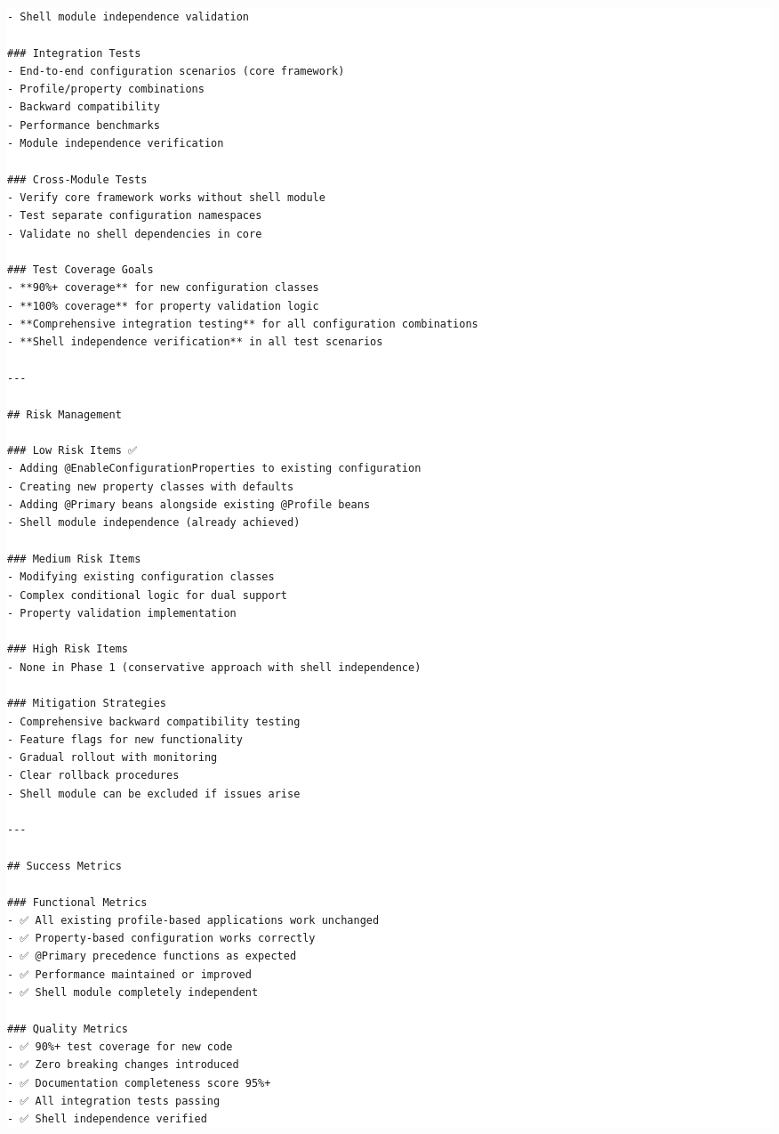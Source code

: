 ```
- Shell module independence validation

### Integration Tests  
- End-to-end configuration scenarios (core framework)
- Profile/property combinations
- Backward compatibility
- Performance benchmarks
- Module independence verification

### Cross-Module Tests
- Verify core framework works without shell module
- Test separate configuration namespaces
- Validate no shell dependencies in core

### Test Coverage Goals
- **90%+ coverage** for new configuration classes
- **100% coverage** for property validation logic
- **Comprehensive integration testing** for all configuration combinations
- **Shell independence verification** in all test scenarios

---

## Risk Management

### Low Risk Items ✅
- Adding @EnableConfigurationProperties to existing configuration
- Creating new property classes with defaults
- Adding @Primary beans alongside existing @Profile beans
- Shell module independence (already achieved)

### Medium Risk Items
- Modifying existing configuration classes
- Complex conditional logic for dual support
- Property validation implementation

### High Risk Items
- None in Phase 1 (conservative approach with shell independence)

### Mitigation Strategies
- Comprehensive backward compatibility testing
- Feature flags for new functionality
- Gradual rollout with monitoring
- Clear rollback procedures
- Shell module can be excluded if issues arise

---

## Success Metrics

### Functional Metrics
- ✅ All existing profile-based applications work unchanged
- ✅ Property-based configuration works correctly
- ✅ @Primary precedence functions as expected
- ✅ Performance maintained or improved
- ✅ Shell module completely independent

### Quality Metrics
- ✅ 90%+ test coverage for new code
- ✅ Zero breaking changes introduced
- ✅ Documentation completeness score 95%+
- ✅ All integration tests passing
- ✅ Shell independence verified

```